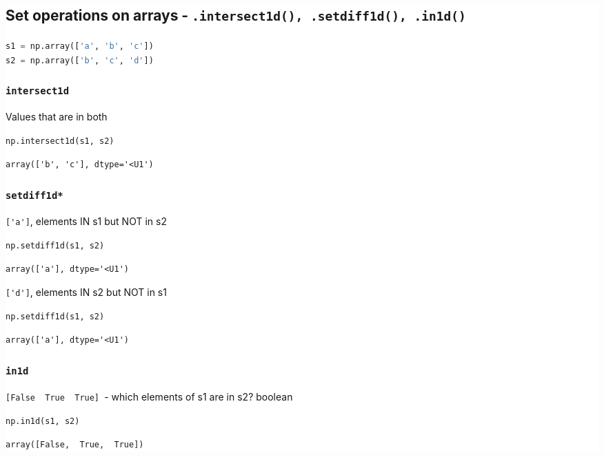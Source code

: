 

## Set operations on arrays - `.intersect1d(), .setdiff1d(), .in1d()`


```python
s1 = np.array(['a', 'b', 'c']) 
s2 = np.array(['b', 'c', 'd']) 
```

### `intersect1d`
Values that are in both


```python
np.intersect1d(s1, s2)
```




    array(['b', 'c'], dtype='<U1')



### `setdiff1d*`
`['a']`, elements IN s1 but NOT in s2


```python
np.setdiff1d(s1, s2)
```




    array(['a'], dtype='<U1')



`['d']`, elements IN s2 but NOT in s1 


```python
np.setdiff1d(s1, s2)
```




    array(['a'], dtype='<U1')



### `in1d`
`[False  True  True] `- which elements of s1 are in s2? boolean 


```python
np.in1d(s1, s2)
```




    array([False,  True,  True])
